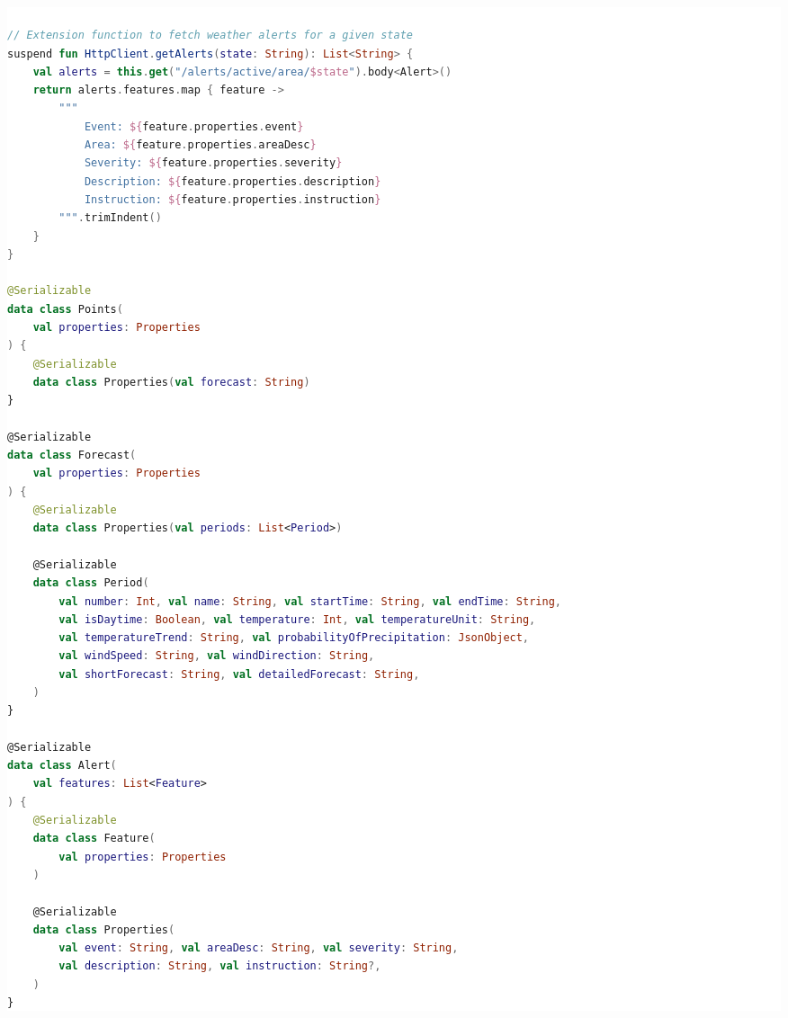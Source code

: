 ```kotlin

// Extension function to fetch weather alerts for a given state
suspend fun HttpClient.getAlerts(state: String): List<String> {
    val alerts = this.get("/alerts/active/area/$state").body<Alert>()
    return alerts.features.map { feature ->
        """
            Event: ${feature.properties.event}
            Area: ${feature.properties.areaDesc}
            Severity: ${feature.properties.severity}
            Description: ${feature.properties.description}
            Instruction: ${feature.properties.instruction}
        """.trimIndent()
    }
}

@Serializable
data class Points(
    val properties: Properties
) {
    @Serializable
    data class Properties(val forecast: String)
}

@Serializable
data class Forecast(
    val properties: Properties
) {
    @Serializable
    data class Properties(val periods: List<Period>)

    @Serializable
    data class Period(
        val number: Int, val name: String, val startTime: String, val endTime: String,
        val isDaytime: Boolean, val temperature: Int, val temperatureUnit: String,
        val temperatureTrend: String, val probabilityOfPrecipitation: JsonObject,
        val windSpeed: String, val windDirection: String,
        val shortForecast: String, val detailedForecast: String,
    )
}

@Serializable
data class Alert(
    val features: List<Feature>
) {
    @Serializable
    data class Feature(
        val properties: Properties
    )

    @Serializable
    data class Properties(
        val event: String, val areaDesc: String, val severity: String,
        val description: String, val instruction: String?,
    )
}
```
